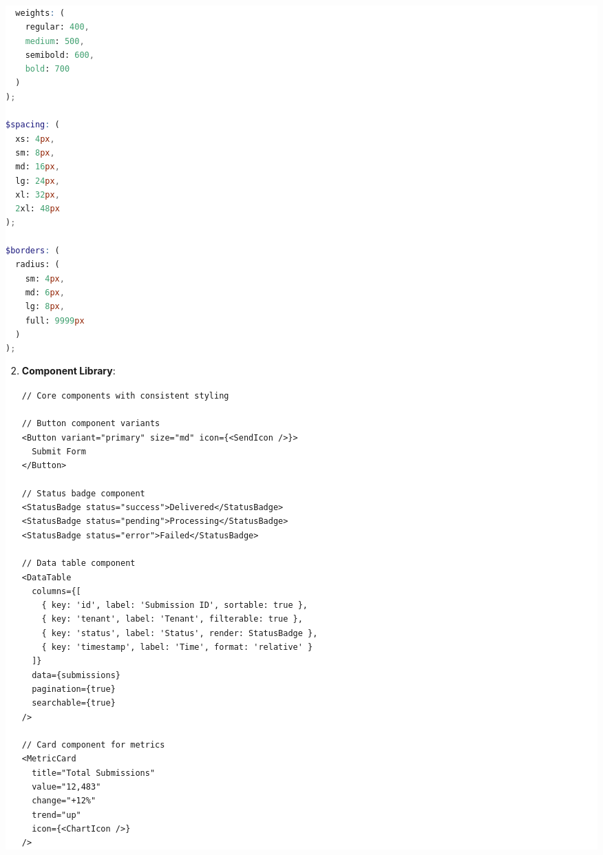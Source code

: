    ```scss
     weights: (
       regular: 400,
       medium: 500,
       semibold: 600,
       bold: 700
     )
   );
   
   $spacing: (
     xs: 4px,
     sm: 8px,
     md: 16px,
     lg: 24px,
     xl: 32px,
     2xl: 48px
   );
   
   $borders: (
     radius: (
       sm: 4px,
       md: 6px,
       lg: 8px,
       full: 9999px
     )
   );
   ```

2. **Component Library**:
   ```tsx
   // Core components with consistent styling
   
   // Button component variants
   <Button variant="primary" size="md" icon={<SendIcon />}>
     Submit Form
   </Button>
   
   // Status badge component
   <StatusBadge status="success">Delivered</StatusBadge>
   <StatusBadge status="pending">Processing</StatusBadge>
   <StatusBadge status="error">Failed</StatusBadge>
   
   // Data table component
   <DataTable
     columns={[
       { key: 'id', label: 'Submission ID', sortable: true },
       { key: 'tenant', label: 'Tenant', filterable: true },
       { key: 'status', label: 'Status', render: StatusBadge },
       { key: 'timestamp', label: 'Time', format: 'relative' }
     ]}
     data={submissions}
     pagination={true}
     searchable={true}
   />
   
   // Card component for metrics
   <MetricCard
     title="Total Submissions"
     value="12,483"
     change="+12%"
     trend="up"
     icon={<ChartIcon />}
   />
   ```
